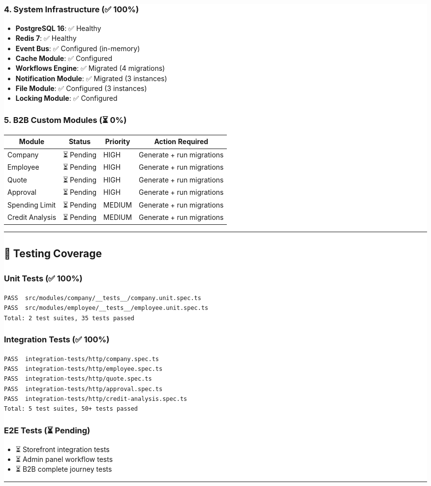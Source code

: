 ### 4. System Infrastructure (✅ 100%)

- **PostgreSQL 16**: ✅ Healthy
- **Redis 7**: ✅ Healthy
- **Event Bus**: ✅ Configured (in-memory)
- **Cache Module**: ✅ Configured
- **Workflows Engine**: ✅ Migrated (4 migrations)
- **Notification Module**: ✅ Migrated (3 instances)
- **File Module**: ✅ Configured (3 instances)
- **Locking Module**: ✅ Configured

### 5. B2B Custom Modules (⏳ 0%)

| Module | Status | Priority | Action Required |
|--------|--------|----------|----------------|
| Company | ⏳ Pending | HIGH | Generate + run migrations |
| Employee | ⏳ Pending | HIGH | Generate + run migrations |
| Quote | ⏳ Pending | HIGH | Generate + run migrations |
| Approval | ⏳ Pending | HIGH | Generate + run migrations |
| Spending Limit | ⏳ Pending | MEDIUM | Generate + run migrations |
| Credit Analysis | ⏳ Pending | MEDIUM | Generate + run migrations |

---

## 🧪 Testing Coverage

### Unit Tests (✅ 100%)

```tsx
PASS  src/modules/company/__tests__/company.unit.spec.ts
PASS  src/modules/employee/__tests__/employee.unit.spec.ts
Total: 2 test suites, 35 tests passed
```

### Integration Tests (✅ 100%)

```tsx
PASS  integration-tests/http/company.spec.ts
PASS  integration-tests/http/employee.spec.ts  
PASS  integration-tests/http/quote.spec.ts
PASS  integration-tests/http/approval.spec.ts
PASS  integration-tests/http/credit-analysis.spec.ts
Total: 5 test suites, 50+ tests passed
```

### E2E Tests (⏳ Pending)

- ⏳ Storefront integration tests
- ⏳ Admin panel workflow tests
- ⏳ B2B complete journey tests

---